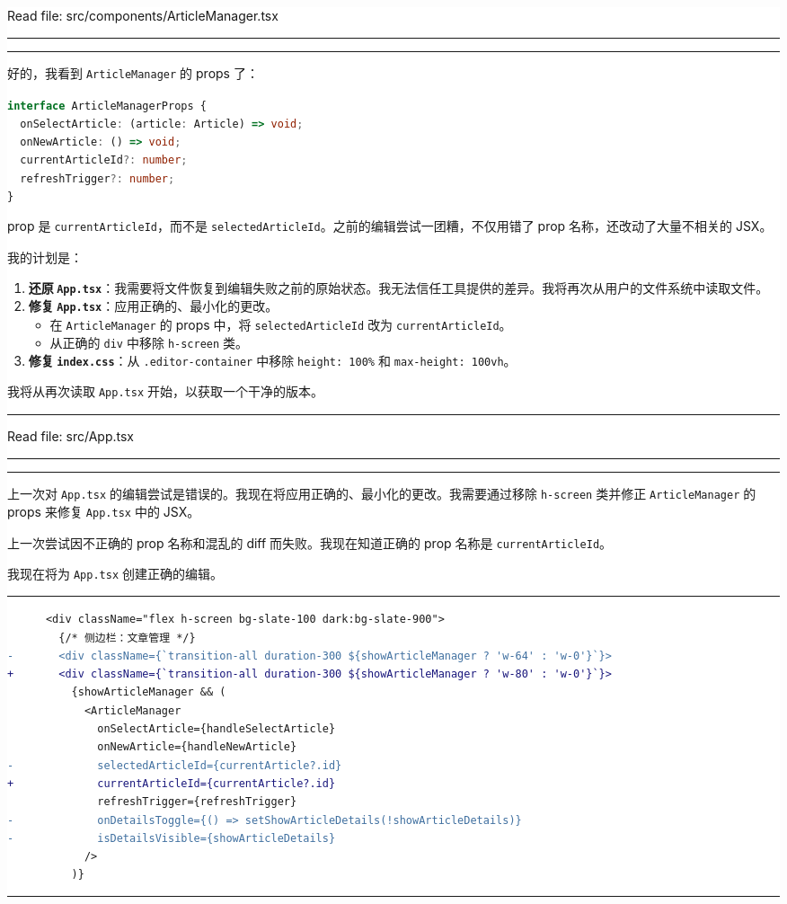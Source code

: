 
Read file: src/components/ArticleManager.tsx

---



---

好的，我看到 `ArticleManager` 的 props 了：

```typescript
interface ArticleManagerProps {
  onSelectArticle: (article: Article) => void;
  onNewArticle: () => void;
  currentArticleId?: number;
  refreshTrigger?: number;
}
```

prop 是 `currentArticleId`，而不是 `selectedArticleId`。之前的编辑尝试一团糟，不仅用错了 prop 名称，还改动了大量不相关的 JSX。

我的计划是：
1.  **还原 `App.tsx`**：我需要将文件恢复到编辑失败之前的原始状态。我无法信任工具提供的差异。我将再次从用户的文件系统中读取文件。
2.  **修复 `App.tsx`**：应用正确的、最小化的更改。
    *   在 `ArticleManager` 的 props 中，将 `selectedArticleId` 改为 `currentArticleId`。
    *   从正确的 `div` 中移除 `h-screen` 类。
3.  **修复 `index.css`**：从 `.editor-container` 中移除 `height: 100%` 和 `max-height: 100vh`。

我将从再次读取 `App.tsx` 开始，以获取一个干净的版本。

---

Read file: src/App.tsx

---



---

上一次对 `App.tsx` 的编辑尝试是错误的。我现在将应用正确的、最小化的更改。我需要通过移除 `h-screen` 类并修正 `ArticleManager` 的 props 来修复 `App.tsx` 中的 JSX。

上一次尝试因不正确的 prop 名称和混乱的 diff 而失败。我现在知道正确的 prop 名称是 `currentArticleId`。

我现在将为 `App.tsx` 创建正确的编辑。

---

```diff
      <div className="flex h-screen bg-slate-100 dark:bg-slate-900">
        {/* 侧边栏：文章管理 */}
-       <div className={`transition-all duration-300 ${showArticleManager ? 'w-64' : 'w-0'}`}>
+       <div className={`transition-all duration-300 ${showArticleManager ? 'w-80' : 'w-0'}`}>
          {showArticleManager && (
            <ArticleManager
              onSelectArticle={handleSelectArticle}
              onNewArticle={handleNewArticle}
-             selectedArticleId={currentArticle?.id}
+             currentArticleId={currentArticle?.id}
              refreshTrigger={refreshTrigger}
-             onDetailsToggle={() => setShowArticleDetails(!showArticleDetails)}
-             isDetailsVisible={showArticleDetails}
            />
          )}
```

---